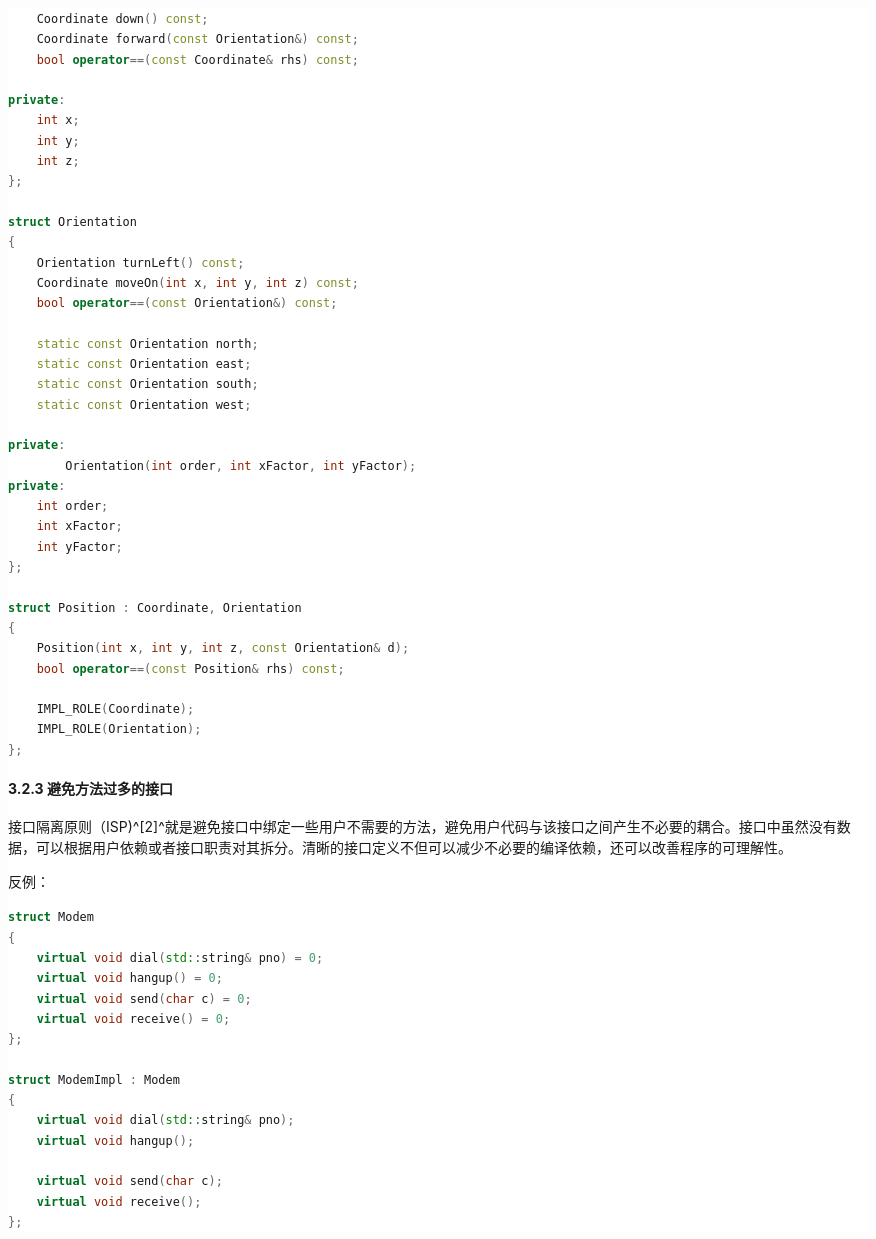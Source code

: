 ```cpp
    Coordinate down() const;
    Coordinate forward(const Orientation&) const;
    bool operator==(const Coordinate& rhs) const;

private:
    int x;
    int y;
    int z;
};

struct Orientation
{
    Orientation turnLeft() const;
    Coordinate moveOn(int x, int y, int z) const;
    bool operator==(const Orientation&) const;

    static const Orientation north;
    static const Orientation east;
    static const Orientation south;
    static const Orientation west;

private:
        Orientation(int order, int xFactor, int yFactor);
private:
    int order;
    int xFactor;
    int yFactor;
};

struct Position : Coordinate, Orientation
{
    Position(int x, int y, int z, const Orientation& d);
    bool operator==(const Position& rhs) const;

    IMPL_ROLE(Coordinate);
    IMPL_ROLE(Orientation);
};

```
#### 3.2.3 避免方法过多的接口
接口隔离原则（ISP)^[2]^就是避免接口中绑定一些用户不需要的方法，避免用户代码与该接口之间产生不必要的耦合。接口中虽然没有数据，可以根据用户依赖或者接口职责对其拆分。清晰的接口定义不但可以减少不必要的编译依赖，还可以改善程序的可理解性。

反例：
```cpp
struct Modem
{
    virtual void dial(std::string& pno) = 0;
    virtual void hangup() = 0;
    virtual void send(char c) = 0;
    virtual void receive() = 0;
};

struct ModemImpl : Modem
{
    virtual void dial(std::string& pno);
    virtual void hangup();

    virtual void send(char c);
    virtual void receive();
};
```


[^1]: Robert C.Martin-代码整洁之道  
[^2]: Robert C.Martin-敏捷软件开发－原则、模式与实践  
[^3]: Erich Gamma...-设计模式    
[^4]: 刘光聪－cpp-programming-style
[^5]: Eric Evans-领域驱动设计  